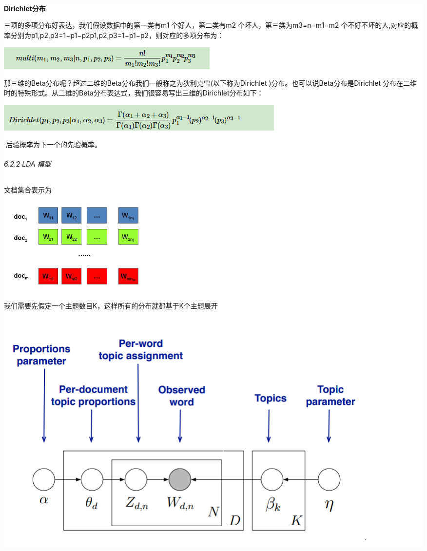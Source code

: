 **Dirichlet分布**

三项的多项分布好表达，我们假设数据中的第一类有m1 个好人，第二类有m2 个坏人，第三类为m3=n−m1−m2 个不好不坏的人,对应的概率分别为p1,p2,p3=1−p1−p2p1,p2,p3=1−p1−p2，则对应的多项分布为：

![image-20201017115459834](5%E5%88%86%E9%92%9F%E5%85%B3%E9%94%AE%E8%AF%8D%E6%8F%90%E5%8F%96.assets/image-20201017115459834.png)

那三维的Beta分布呢？超过二维的Beta分布我们一般称之为狄利克雷(以下称为Dirichlet )分布。也可以说Beta分布是Dirichlet 分布在二维时的特殊形式。从二维的Beta分布表达式，我们很容易写出三维的Dirichlet分布如下：

![image-20201017133930800](5%E5%88%86%E9%92%9F%E5%85%B3%E9%94%AE%E8%AF%8D%E6%8F%90%E5%8F%96.assets/image-20201017133930800.png)

​                               后验概率为下一个的先验概率。

###### 6.2.2 LDA 模型

文档集合表示为

![image-20201017143420222](5%E5%88%86%E9%92%9F%E5%85%B3%E9%94%AE%E8%AF%8D%E6%8F%90%E5%8F%96.assets/image-20201017143420222.png)



我们需要先假定一个主题数目K，这样所有的分布就都基于K个主题展开

![img](5%E5%88%86%E9%92%9F%E5%85%B3%E9%94%AE%E8%AF%8D%E6%8F%90%E5%8F%96.assets/1042406-20170517134339588-825441177.png)`
